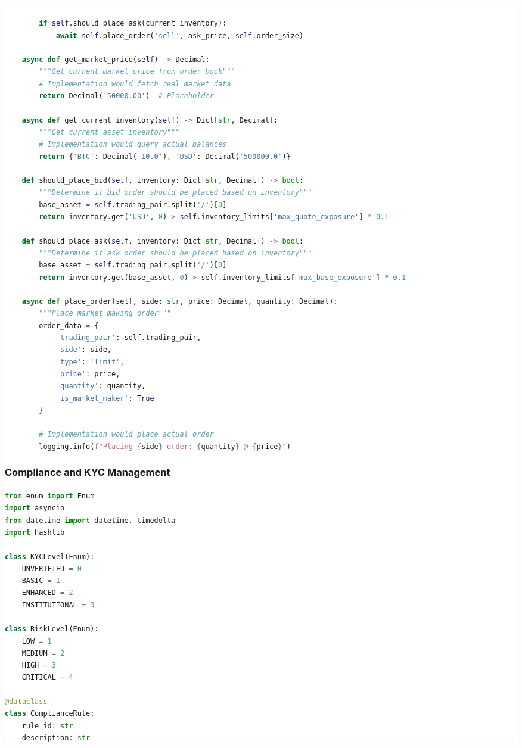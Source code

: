 ```python

        if self.should_place_ask(current_inventory):
            await self.place_order('sell', ask_price, self.order_size)

    async def get_market_price(self) -> Decimal:
        """Get current market price from order book"""
        # Implementation would fetch real market data
        return Decimal('50000.00')  # Placeholder

    async def get_current_inventory(self) -> Dict[str, Decimal]:
        """Get current asset inventory"""
        # Implementation would query actual balances
        return {'BTC': Decimal('10.0'), 'USD': Decimal('500000.0')}

    def should_place_bid(self, inventory: Dict[str, Decimal]) -> bool:
        """Determine if bid order should be placed based on inventory"""
        base_asset = self.trading_pair.split('/')[0]
        return inventory.get('USD', 0) > self.inventory_limits['max_quote_exposure'] * 0.1

    def should_place_ask(self, inventory: Dict[str, Decimal]) -> bool:
        """Determine if ask order should be placed based on inventory"""
        base_asset = self.trading_pair.split('/')[0]
        return inventory.get(base_asset, 0) > self.inventory_limits['max_base_exposure'] * 0.1

    async def place_order(self, side: str, price: Decimal, quantity: Decimal):
        """Place market making order"""
        order_data = {
            'trading_pair': self.trading_pair,
            'side': side,
            'type': 'limit',
            'price': price,
            'quantity': quantity,
            'is_market_maker': True
        }

        # Implementation would place actual order
        logging.info(f"Placing {side} order: {quantity} @ {price}")
```

### Compliance and KYC Management

```python
from enum import Enum
import asyncio
from datetime import datetime, timedelta
import hashlib

class KYCLevel(Enum):
    UNVERIFIED = 0
    BASIC = 1
    ENHANCED = 2
    INSTITUTIONAL = 3

class RiskLevel(Enum):
    LOW = 1
    MEDIUM = 2
    HIGH = 3
    CRITICAL = 4

@dataclass
class ComplianceRule:
    rule_id: str
    description: str
```